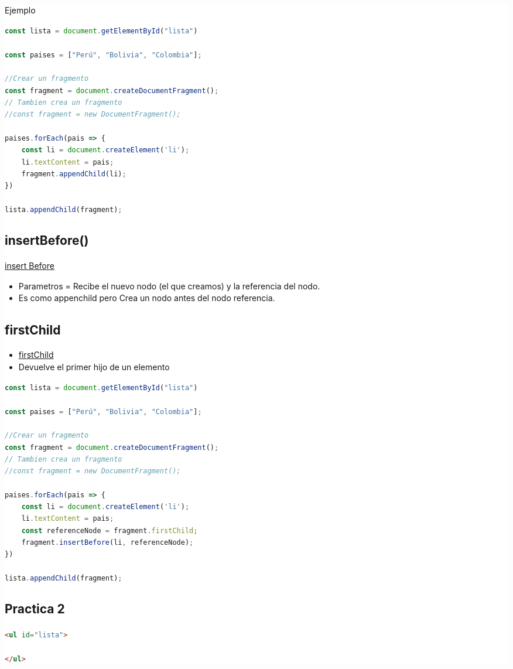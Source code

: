 Ejemplo

```js
const lista = document.getElementById("lista")

const paises = ["Perú", "Bolivia", "Colombia"];

//Crear un fragmento
const fragment = document.createDocumentFragment();
// Tambien crea un fragmento
//const fragment = new DocumentFragment();

paises.forEach(pais => {
    const li = document.createElement('li');
    li.textContent = pais;
    fragment.appendChild(li);
})

lista.appendChild(fragment);

```

## insertBefore()

[insert Before](https://developer.mozilla.org/es/docs/Web/API/Node/insertBefore)
- Parametros = Recibe el nuevo nodo (el que creamos)  y la referencia del nodo.
- Es como appenchild pero Crea un nodo antes del nodo referencia.

## firstChild
- [firstChild](https://developer.mozilla.org/en-US/docs/Web/API/Node/firstChild)
- Devuelve el primer hijo de un elemento

```js
const lista = document.getElementById("lista")

const paises = ["Perú", "Bolivia", "Colombia"];

//Crear un fragmento
const fragment = document.createDocumentFragment();
// Tambien crea un fragmento
//const fragment = new DocumentFragment();

paises.forEach(pais => {
    const li = document.createElement('li');
    li.textContent = pais;
    const referenceNode = fragment.firstChild;
    fragment.insertBefore(li, referenceNode);
})

lista.appendChild(fragment);

```
## Practica 2
```html
<ul id="lista">
    
</ul>

```
